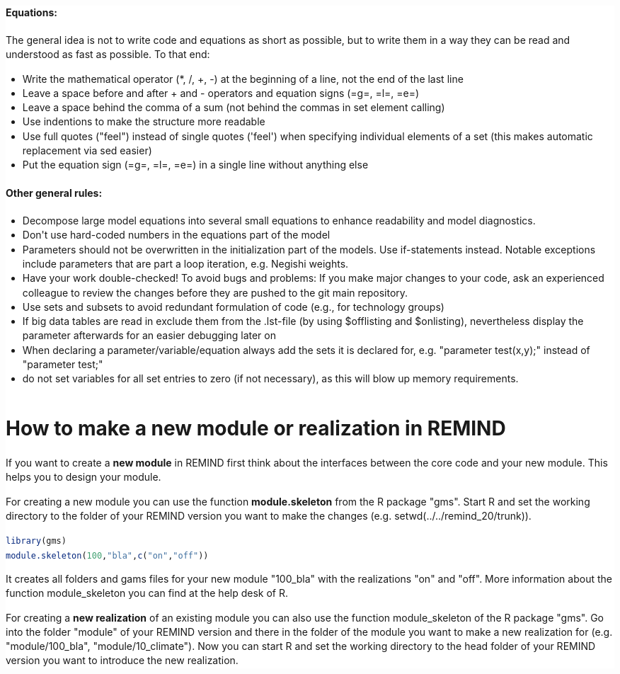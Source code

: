 #### Equations:
The general idea is not to write code and equations as short as possible, but to write them in a way they can be read and understood as fast as possible. To that end:

* Write the mathematical operator (*, /, +, -) at the beginning of a line, not the end of the last line
* Leave a space before and after + and - operators and equation signs (=g=, =l=, =e=)
* Leave a space behind the comma of a sum (not behind the commas in set element calling)
* Use indentions to make the structure more readable
* Use full quotes ("feel") instead of single quotes ('feel') when specifying individual elements of a set (this makes automatic replacement via sed easier)
* Put the equation sign (=g=, =l=, =e=) in a single line without anything else


#### Other general rules:
* Decompose large model equations into several small equations to enhance readability and model diagnostics.
* Don't use hard-coded numbers in the equations part of the model
* Parameters should not be overwritten in the initialization part of the models. Use if-statements instead. Notable exceptions include parameters that are part a loop iteration, e.g. Negishi weights.
* Have your work double-checked! To avoid bugs and problems: If you make major changes to your code, ask an experienced colleague to review the changes before they are pushed to the git main repository.
* Use sets and subsets to avoid redundant formulation of code (e.g., for technology groups)
* If big data tables are read in exclude them from the .lst-file (by using $offlisting and $onlisting), nevertheless display the parameter afterwards for an easier debugging later on
* When declaring a parameter/variable/equation always add the sets it is declared for, e.g. "parameter test(x,y);" instead of "parameter test;"
* do not set variables for all set entries to zero (if not necessary), as this will blow up memory requirements.

How to make a new module or realization in REMIND
========================================================

If you want to create a **new module** in REMIND first think about the interfaces between the core code and your new module. This helps you to design your module. 

For creating a new module you can use the function **module.skeleton** from the R package "gms". Start R and set the working directory to the folder of your REMIND version you want to make the changes (e.g. setwd(../../remind_20/trunk)). 

``` r
library(gms)
module.skeleton(100,"bla",c("on","off"))
```

It creates all folders and gams files for your new module "100_bla" with the realizations "on" and "off". More information about the function module_skeleton you can find at the help desk of R. 

For creating a **new realization** of an existing module you can also use the function module_skeleton of the R package "gms". Go into the folder "module" of your REMIND version and there in the folder of the module you want to make a new realization for (e.g. "module/100_bla", "module/10_climate"). Now you can start R and set the working directory to the head folder of your REMIND version you want to introduce the new realization. 
